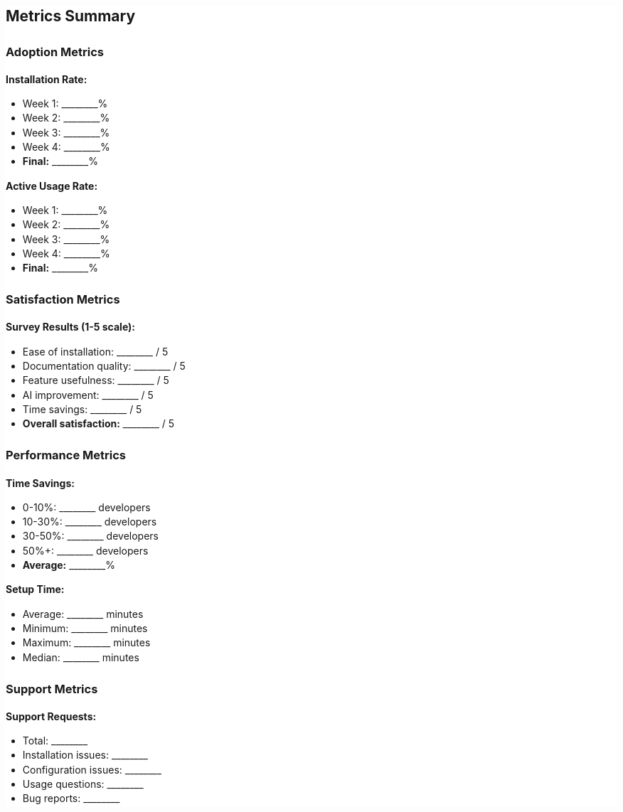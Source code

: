 
## Metrics Summary

### Adoption Metrics

**Installation Rate:**
- Week 1: ________%
- Week 2: ________%
- Week 3: ________%
- Week 4: ________%
- **Final:** ________%

**Active Usage Rate:**
- Week 1: ________%
- Week 2: ________%
- Week 3: ________%
- Week 4: ________%
- **Final:** ________%

### Satisfaction Metrics

**Survey Results (1-5 scale):**
- Ease of installation: ________ / 5
- Documentation quality: ________ / 5
- Feature usefulness: ________ / 5
- AI improvement: ________ / 5
- Time savings: ________ / 5
- **Overall satisfaction:** ________ / 5

### Performance Metrics

**Time Savings:**
- 0-10%: ________ developers
- 10-30%: ________ developers
- 30-50%: ________ developers
- 50%+: ________ developers
- **Average:** ________%

**Setup Time:**
- Average: ________ minutes
- Minimum: ________ minutes
- Maximum: ________ minutes
- Median: ________ minutes

### Support Metrics

**Support Requests:**
- Total: ________
- Installation issues: ________
- Configuration issues: ________
- Usage questions: ________
- Bug reports: ________
